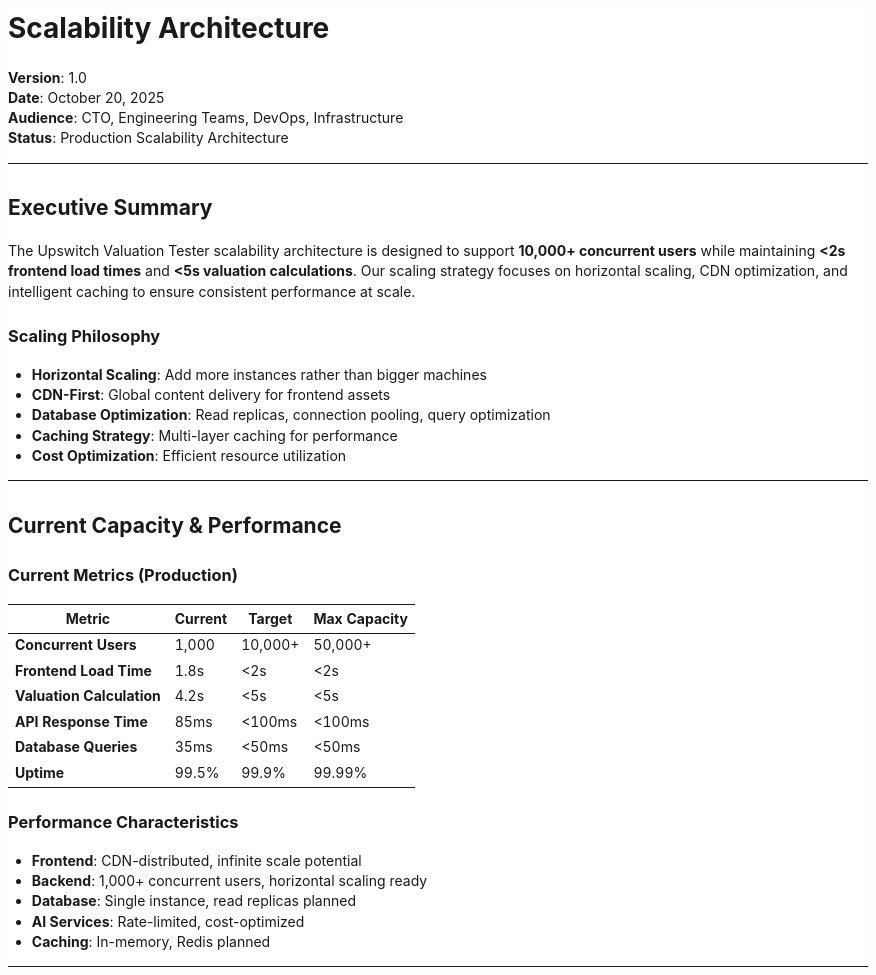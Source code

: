 # Scalability Architecture

**Version**: 1.0  
**Date**: October 20, 2025  
**Audience**: CTO, Engineering Teams, DevOps, Infrastructure  
**Status**: Production Scalability Architecture

---

## Executive Summary

The Upswitch Valuation Tester scalability architecture is designed to support **10,000+ concurrent users** while maintaining **<2s frontend load times** and **<5s valuation calculations**. Our scaling strategy focuses on horizontal scaling, CDN optimization, and intelligent caching to ensure consistent performance at scale.

### Scaling Philosophy

- **Horizontal Scaling**: Add more instances rather than bigger machines
- **CDN-First**: Global content delivery for frontend assets
- **Database Optimization**: Read replicas, connection pooling, query optimization
- **Caching Strategy**: Multi-layer caching for performance
- **Cost Optimization**: Efficient resource utilization

---

## Current Capacity & Performance

### Current Metrics (Production)

| Metric | Current | Target | Max Capacity |
|--------|---------|--------|--------------|
| **Concurrent Users** | 1,000 | 10,000+ | 50,000+ |
| **Frontend Load Time** | 1.8s | <2s | <2s |
| **Valuation Calculation** | 4.2s | <5s | <5s |
| **API Response Time** | 85ms | <100ms | <100ms |
| **Database Queries** | 35ms | <50ms | <50ms |
| **Uptime** | 99.5% | 99.9% | 99.99% |

### Performance Characteristics

- **Frontend**: CDN-distributed, infinite scale potential
- **Backend**: 1,000+ concurrent users, horizontal scaling ready
- **Database**: Single instance, read replicas planned
- **AI Services**: Rate-limited, cost-optimized
- **Caching**: In-memory, Redis planned

---